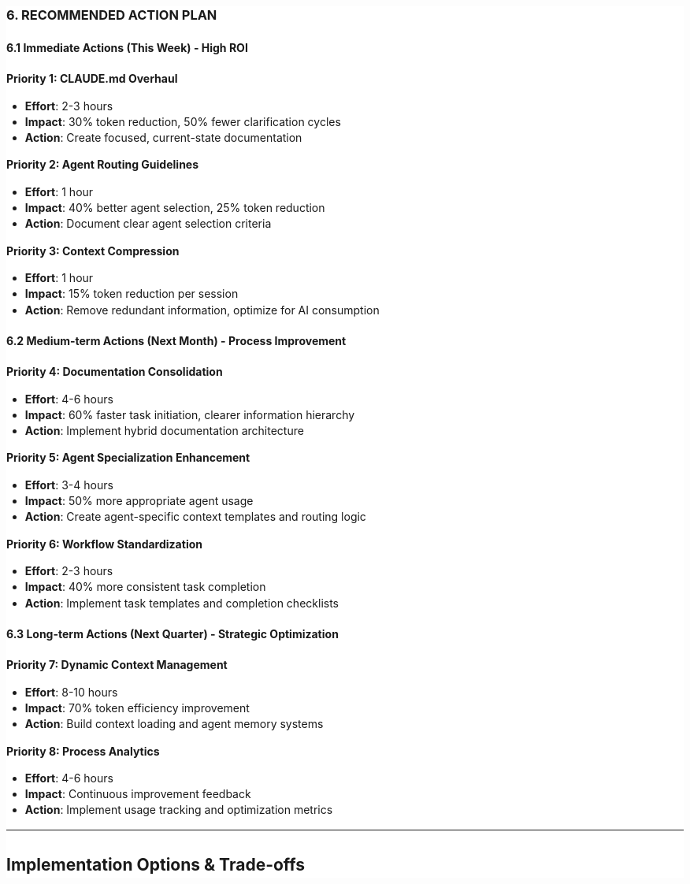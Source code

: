 ### 6. RECOMMENDED ACTION PLAN

#### 6.1 Immediate Actions (This Week) - High ROI

**Priority 1: CLAUDE.md Overhaul**
- **Effort**: 2-3 hours
- **Impact**: 30% token reduction, 50% fewer clarification cycles
- **Action**: Create focused, current-state documentation

**Priority 2: Agent Routing Guidelines**
- **Effort**: 1 hour  
- **Impact**: 40% better agent selection, 25% token reduction
- **Action**: Document clear agent selection criteria

**Priority 3: Context Compression**
- **Effort**: 1 hour
- **Impact**: 15% token reduction per session
- **Action**: Remove redundant information, optimize for AI consumption

#### 6.2 Medium-term Actions (Next Month) - Process Improvement

**Priority 4: Documentation Consolidation**
- **Effort**: 4-6 hours
- **Impact**: 60% faster task initiation, clearer information hierarchy
- **Action**: Implement hybrid documentation architecture

**Priority 5: Agent Specialization Enhancement**
- **Effort**: 3-4 hours
- **Impact**: 50% more appropriate agent usage
- **Action**: Create agent-specific context templates and routing logic

**Priority 6: Workflow Standardization**
- **Effort**: 2-3 hours
- **Impact**: 40% more consistent task completion
- **Action**: Implement task templates and completion checklists

#### 6.3 Long-term Actions (Next Quarter) - Strategic Optimization

**Priority 7: Dynamic Context Management**
- **Effort**: 8-10 hours
- **Impact**: 70% token efficiency improvement
- **Action**: Build context loading and agent memory systems

**Priority 8: Process Analytics**
- **Effort**: 4-6 hours
- **Impact**: Continuous improvement feedback
- **Action**: Implement usage tracking and optimization metrics

---

## Implementation Options & Trade-offs
